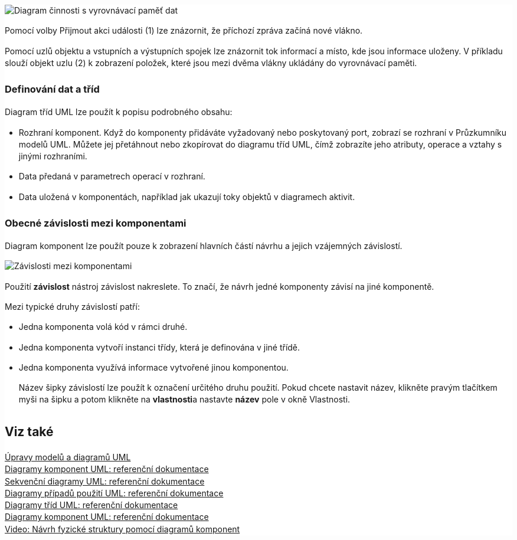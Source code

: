  ![Diagram činnosti s vyrovnávací paměť dat](../modeling/media/uml-compdescribingproc.png "UML_CompDescribingProc")  
  
 Pomocí volby Přijmout akci události (1) lze znázornit, že příchozí zpráva začíná nové vlákno.  
  
 Pomocí uzlů objektu a vstupních a výstupních spojek lze znázornit tok informací a místo, kde jsou informace uloženy. V příkladu slouží objekt uzlu (2) k zobrazení položek, které jsou mezi dvěma vlákny ukládány do vyrovnávací paměti.  
  
### <a name="defining-data-and-classes"></a>Definování dat a tříd  
 Diagram tříd UML lze použít k popisu podrobného obsahu:  
  
-   Rozhraní komponent. Když do komponenty přidáváte vyžadovaný nebo poskytovaný port, zobrazí se rozhraní v Průzkumníku modelů UML. Můžete jej přetáhnout nebo zkopírovat do diagramu tříd UML, čímž zobrazíte jeho atributy, operace a vztahy s jinými rozhraními.  
  
-   Data předaná v parametrech operací v rozhraní.  
  
-   Data uložená v komponentách, například jak ukazují toky objektů v diagramech aktivit.  
  
### <a name="general-dependencies-between-components"></a>Obecné závislosti mezi komponentami  
 Diagram komponent lze použít pouze k zobrazení hlavních částí návrhu a jejich vzájemných závislostí.  
  
 ![Závislosti mezi komponentami](../modeling/media/uml-compdepend.png "UML_CompDepend")  
  
 Použití **závislost** nástroj závislost nakreslete. To značí, že návrh jedné komponenty závisí na jiné komponentě.  
  
 Mezi typické druhy závislostí patří:  
  
- Jedna komponenta volá kód v rámci druhé.  
  
- Jedna komponenta vytvoří instanci třídy, která je definována v jiné třídě.  
  
- Jedna komponenta využívá informace vytvořené jinou komponentou.  
  
  Název šipky závislostí lze použít k označení určitého druhu použití. Pokud chcete nastavit název, klikněte pravým tlačítkem myši na šipku a potom klikněte na **vlastnosti**a nastavte **název** pole v okně Vlastnosti.  
  
## <a name="see-also"></a>Viz také  
 [Úpravy modelů a diagramů UML](../modeling/edit-uml-models-and-diagrams.md)   
 [Diagramy komponent UML: referenční dokumentace](../modeling/uml-component-diagrams-reference.md)   
 [Sekvenční diagramy UML: referenční dokumentace](../modeling/uml-sequence-diagrams-reference.md)   
 [Diagramy případů použití UML: referenční dokumentace](../modeling/uml-use-case-diagrams-reference.md)   
 [Diagramy tříd UML: referenční dokumentace](../modeling/uml-class-diagrams-reference.md)   
 [Diagramy komponent UML: referenční dokumentace](../modeling/uml-component-diagrams-reference.md)   
 [Video: Návrh fyzické struktury pomocí diagramů komponent](http://channel9.msdn.com/posts/clinted/UML-with-VS-2010-Part-6-Designing-a-Projects-Physical-Structure/)



